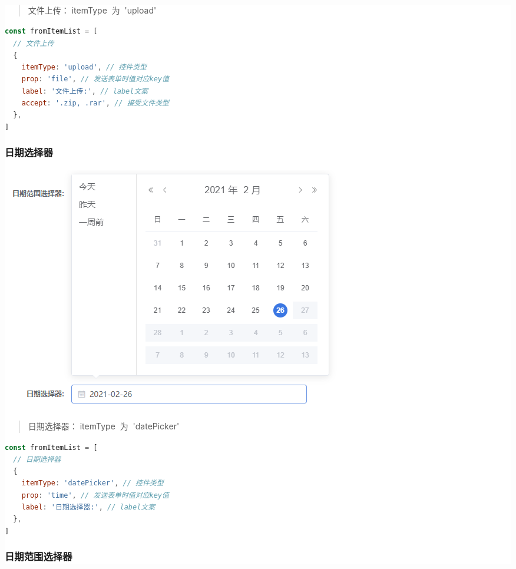 > 文件上传： itemType  为  'upload'

```javascript
const fromItemList = [
  // 文件上传
  {
    itemType: 'upload', // 控件类型
    prop: 'file', // 发送表单时值对应key值
    label: '文件上传:', // label文案
    accept: '.zip, .rar', // 接受文件类型
  },
]
```

### 日期选择器

![avatar](../../static/commonFormPic/图片17.png)

> 日期选择器： itemType  为  'datePicker'

```javascript
const fromItemList = [
  // 日期选择器
  {
    itemType: 'datePicker', // 控件类型
    prop: 'time', // 发送表单时值对应key值
    label: '日期选择器:', // label文案
  },
]
```

### 日期范围选择器
